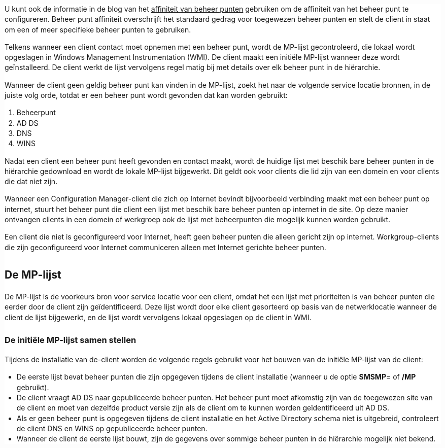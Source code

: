 U kunt ook de informatie in de blog van het [affiniteit van beheer punten](https://docs.microsoft.com/archive/blogs/jchalfant/management-point-affinity-added-in-configmgr-2012-r2-cu3) gebruiken om de affiniteit van het beheer punt te configureren. Beheer punt affiniteit overschrijft het standaard gedrag voor toegewezen beheer punten en stelt de client in staat om een of meer specifieke beheer punten te gebruiken.  

Telkens wanneer een client contact moet opnemen met een beheer punt, wordt de MP-lijst gecontroleerd, die lokaal wordt opgeslagen in Windows Management Instrumentation (WMI). De client maakt een initiële MP-lijst wanneer deze wordt geïnstalleerd. De client werkt de lijst vervolgens regel matig bij met details over elk beheer punt in de hiërarchie.  

Wanneer de client geen geldig beheer punt kan vinden in de MP-lijst, zoekt het naar de volgende service locatie bronnen, in de juiste volg orde, totdat er een beheer punt wordt gevonden dat kan worden gebruikt:  

1.  Beheerpunt  
2.  AD DS  
3.  DNS  
4.  WINS  

Nadat een client een beheer punt heeft gevonden en contact maakt, wordt de huidige lijst met beschik bare beheer punten in de hiërarchie gedownload en wordt de lokale MP-lijst bijgewerkt. Dit geldt ook voor clients die lid zijn van een domein en voor clients die dat niet zijn.  

Wanneer een Configuration Manager-client die zich op Internet bevindt bijvoorbeeld verbinding maakt met een beheer punt op internet, stuurt het beheer punt die client een lijst met beschik bare beheer punten op internet in de site. Op deze manier ontvangen clients in een domein of werkgroep ook de lijst met beheerpunten die mogelijk kunnen worden gebruikt.  

Een client die niet is geconfigureerd voor Internet, heeft geen beheer punten die alleen gericht zijn op internet. Workgroup-clients die zijn geconfigureerd voor Internet communiceren alleen met Internet gerichte beheer punten.  

##  <a name="the-mp-list"></a><a name="BKMK_MPList"></a> De MP-lijst  
De MP-lijst is de voorkeurs bron voor service locatie voor een client, omdat het een lijst met prioriteiten is van beheer punten die eerder door de client zijn geïdentificeerd. Deze lijst wordt door elke client gesorteerd op basis van de netwerklocatie wanneer de client de lijst bijgewerkt, en de lijst wordt vervolgens lokaal opgeslagen op de client in WMI.  

### <a name="building-the-initial-mp-list"></a>De initiële MP-lijst samen stellen  
Tijdens de installatie van de-client worden de volgende regels gebruikt voor het bouwen van de initiële MP-lijst van de client:  

- De eerste lijst bevat beheer punten die zijn opgegeven tijdens de client installatie (wanneer u de optie **SMSMP**= of **/MP** gebruikt).  
- De client vraagt AD DS naar gepubliceerde beheer punten. Het beheer punt moet afkomstig zijn van de toegewezen site van de client en moet van dezelfde product versie zijn als de client om te kunnen worden geïdentificeerd uit AD DS.  
- Als er geen beheer punt is opgegeven tijdens de client installatie en het Active Directory schema niet is uitgebreid, controleert de client DNS en WINS op gepubliceerde beheer punten.  
- Wanneer de client de eerste lijst bouwt, zijn de gegevens over sommige beheer punten in de hiërarchie mogelijk niet bekend.  
